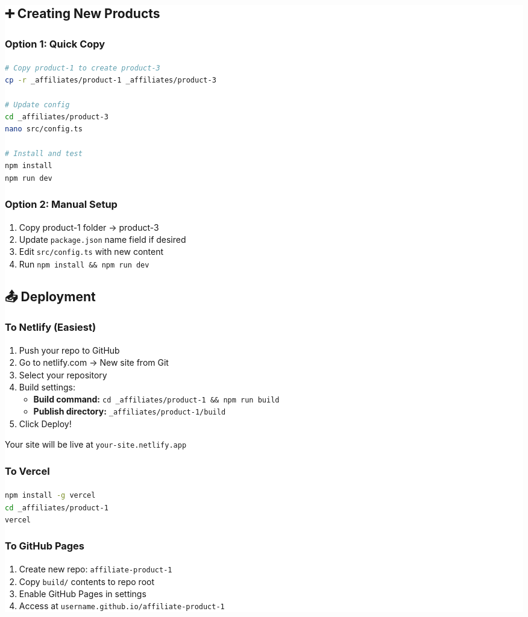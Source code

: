 ## ➕ Creating New Products

### Option 1: Quick Copy

```bash
# Copy product-1 to create product-3
cp -r _affiliates/product-1 _affiliates/product-3

# Update config
cd _affiliates/product-3
nano src/config.ts

# Install and test
npm install
npm run dev
```

### Option 2: Manual Setup

1. Copy product-1 folder → product-3
2. Update `package.json` name field if desired
3. Edit `src/config.ts` with new content
4. Run `npm install && npm run dev`

## 📤 Deployment

### To Netlify (Easiest)

1. Push your repo to GitHub
2. Go to netlify.com → New site from Git
3. Select your repository
4. Build settings:
   - **Build command:** `cd _affiliates/product-1 && npm run build`
   - **Publish directory:** `_affiliates/product-1/build`
5. Click Deploy!

Your site will be live at `your-site.netlify.app`

### To Vercel

```bash
npm install -g vercel
cd _affiliates/product-1
vercel
```

### To GitHub Pages

1. Create new repo: `affiliate-product-1`
2. Copy `build/` contents to repo root
3. Enable GitHub Pages in settings
4. Access at `username.github.io/affiliate-product-1`
